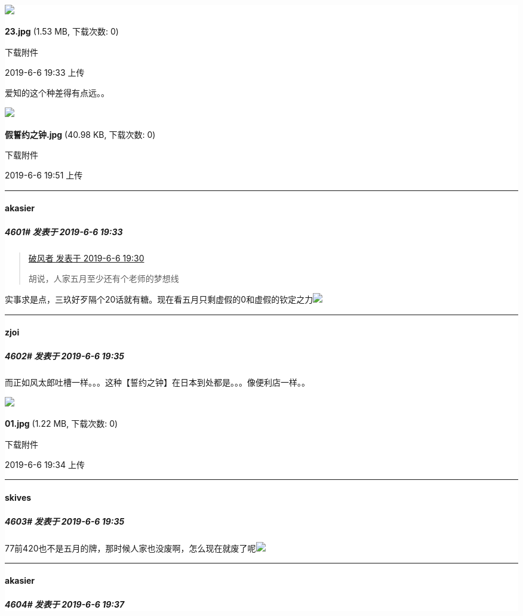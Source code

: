 <img src="https://img.saraba1st.com/forum/201906/06/193311i3lx31xmlhf6m3xz.jpg" referrerpolicy="no-referrer">

<strong>23.jpg</strong> (1.53 MB, 下载次数: 0)

下载附件

2019-6-6 19:33 上传

爱知的这个种差得有点远。。

<img src="https://img.saraba1st.com/forum/201906/06/195106v165v54f658pgwwg.jpg" referrerpolicy="no-referrer">

<strong>假誓约之钟.jpg</strong> (40.98 KB, 下载次数: 0)

下载附件

2019-6-6 19:51 上传

*****

####  akasier  
##### 4601#       发表于 2019-6-6 19:33

<blockquote><a href="httphttps://bbs.saraba1st.com/2b/forum.php?mod=redirect&amp;goto=findpost&amp;pid=44020749&amp;ptid=1831320" target="_blank">破风者 发表于 2019-6-6 19:30</a>

胡说，人家五月至少还有个老师的梦想线</blockquote>
实事求是点，三玖好歹隔个20话就有糖。现在看五月只剩虚假的0和虚假的钦定之力<img src="https://static.saraba1st.com/image/smiley/face2017/068.png" referrerpolicy="no-referrer">

*****

####  zjoi  
##### 4602#       发表于 2019-6-6 19:35

而正如风太郎吐槽一样。。。这种【誓约之钟】在日本到处都是。。。像便利店一样。。

<img src="https://img.saraba1st.com/forum/201906/06/193430f003qcaja8anmqa0.jpg" referrerpolicy="no-referrer">

<strong>01.jpg</strong> (1.22 MB, 下载次数: 0)

下载附件

2019-6-6 19:34 上传

*****

####  skives  
##### 4603#       发表于 2019-6-6 19:35

77前420也不是五月的牌，那时候人家也没废啊，怎么现在就废了呢<img src="https://static.saraba1st.com/image/smiley/face2017/068.png" referrerpolicy="no-referrer">

*****

####  akasier  
##### 4604#       发表于 2019-6-6 19:37
